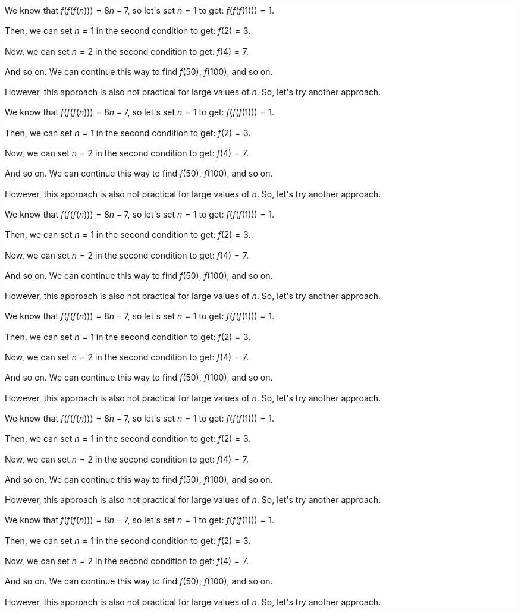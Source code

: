 We know that $f(f(f(n)))=8n-7$, so let's set $n=1$ to get: $f(f(f(1))) = 1$.

Then, we can set $n=1$ in the second condition to get: $f(2) = 3$.

Now, we can set $n=2$ in the second condition to get: $f(4) = 7$.

And so on. We can continue this way to find $f(50)$, $f(100)$, and so on.

However, this approach is also not practical for large values of $n$. So, let's try another approach.

We know that $f(f(f(n)))=8n-7$, so let's set $n=1$ to get: $f(f(f(1))) = 1$.

Then, we can set $n=1$ in the second condition to get: $f(2) = 3$.

Now, we can set $n=2$ in the second condition to get: $f(4) = 7$.

And so on. We can continue this way to find $f(50)$, $f(100)$, and so on.

However, this approach is also not practical for large values of $n$. So, let's try another approach.

We know that $f(f(f(n)))=8n-7$, so let's set $n=1$ to get: $f(f(f(1))) = 1$.

Then, we can set $n=1$ in the second condition to get: $f(2) = 3$.

Now, we can set $n=2$ in the second condition to get: $f(4) = 7$.

And so on. We can continue this way to find $f(50)$, $f(100)$, and so on.

However, this approach is also not practical for large values of $n$. So, let's try another approach.

We know that $f(f(f(n)))=8n-7$, so let's set $n=1$ to get: $f(f(f(1))) = 1$.

Then, we can set $n=1$ in the second condition to get: $f(2) = 3$.

Now, we can set $n=2$ in the second condition to get: $f(4) = 7$.

And so on. We can continue this way to find $f(50)$, $f(100)$, and so on.

However, this approach is also not practical for large values of $n$. So, let's try another approach.

We know that $f(f(f(n)))=8n-7$, so let's set $n=1$ to get: $f(f(f(1))) = 1$.

Then, we can set $n=1$ in the second condition to get: $f(2) = 3$.

Now, we can set $n=2$ in the second condition to get: $f(4) = 7$.

And so on. We can continue this way to find $f(50)$, $f(100)$, and so on.

However, this approach is also not practical for large values of $n$. So, let's try another approach.

We know that $f(f(f(n)))=8n-7$, so let's set $n=1$ to get: $f(f(f(1))) = 1$.

Then, we can set $n=1$ in the second condition to get: $f(2) = 3$.

Now, we can set $n=2$ in the second condition to get: $f(4) = 7$.

And so on. We can continue this way to find $f(50)$, $f(100)$, and so on.

However, this approach is also not practical for large values of $n$. So, let's try another approach.
